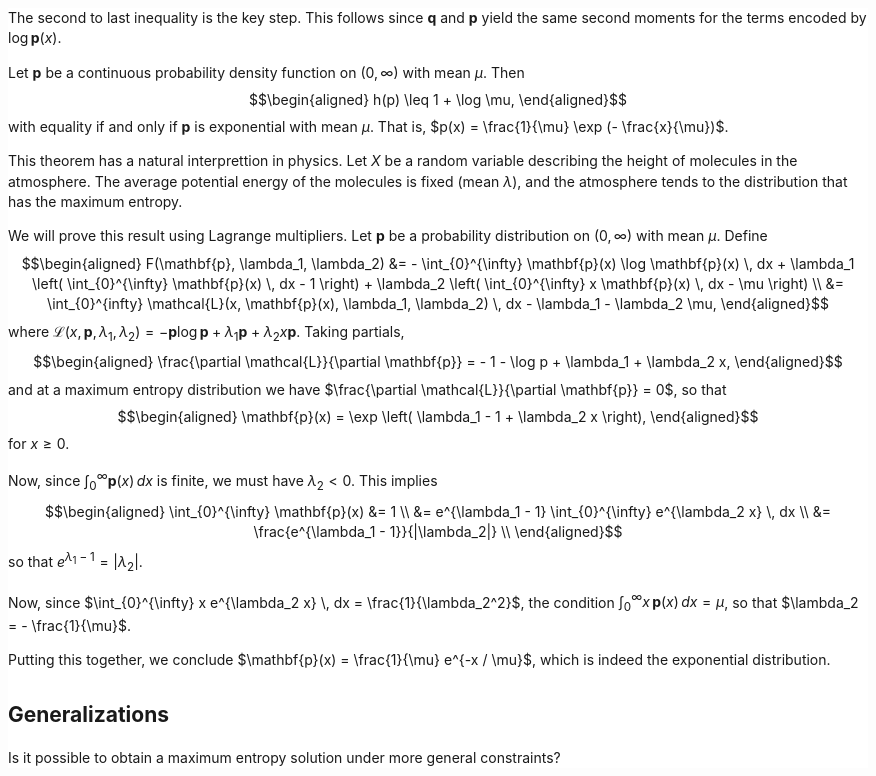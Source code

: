 The second to last inequality is the key step. This follows since
$\mathbf{q}$ and $\mathbf{p}$ yield the same second moments for the
terms encoded by $\log \mathbf{p}(x)$.

Let $\mathbf{p}$ be a continuous probability density function on
$(0, \infty)$ with mean $\mu$. Then $$\begin{aligned}
    h(p) \leq 1 + \log \mu,
  \end{aligned}$$ with equality if and only if $\mathbf{p}$ is
exponential with mean $\mu$. That is,
$p(x) = \frac{1}{\mu} \exp (- \frac{x}{\mu})$.

This theorem has a natural interprettion in physics. Let $X$ be a random
variable describing the height of molecules in the atmosphere. The
average potential energy of the molecules is fixed (mean $\lambda$), and
the atmosphere tends to the distribution that has the maximum entropy.

We will prove this result using Lagrange multipliers. Let $\mathbf{p}$
be a probability distribution on $(0, \infty)$ with mean $\mu$. Define
$$\begin{aligned}
    F(\mathbf{p}, \lambda_1, \lambda_2) &= - \int_{0}^{\infty} \mathbf{p}(x) \log \mathbf{p}(x) \, dx + \lambda_1 \left( \int_{0}^{\infty} \mathbf{p}(x) \, dx - 1 \right) + \lambda_2 \left( \int_{0}^{\infty} x \mathbf{p}(x) \, dx - \mu \right)  \\
    &= \int_{0}^{infty} \mathcal{L}(x, \mathbf{p}(x), \lambda_1, \lambda_2) \, dx - \lambda_1 - \lambda_2 \mu,
  \end{aligned}$$ where
$\mathcal{L}(x, \mathbf{p}, \lambda_1, \lambda_2) = - \mathbf{p}\log \mathbf{p}+ \lambda_1 \mathbf{p}+ \lambda_2 x \mathbf{p}$.
Taking partials, $$\begin{aligned}
    \frac{\partial \mathcal{L}}{\partial \mathbf{p}} = - 1 - \log p + \lambda_1 + \lambda_2 x,
  \end{aligned}$$ and at a maximum entropy distribution we have
$\frac{\partial \mathcal{L}}{\partial \mathbf{p}} = 0$, so that
$$\begin{aligned}
    \mathbf{p}(x) = \exp \left( \lambda_1 - 1 + \lambda_2 x \right),
  \end{aligned}$$ for $x \geq 0$.

Now, since $\int_{0}^{\infty} \mathbf{p}(x) \, dx$ is finite, we must
have $\lambda_2 < 0$. This implies $$\begin{aligned}
    \int_{0}^{\infty} \mathbf{p}(x) &= 1 \\
    &= e^{\lambda_1 - 1} \int_{0}^{\infty} e^{\lambda_2 x} \, dx \\
    &= \frac{e^{\lambda_1 - 1}}{|\lambda_2|} \\
  \end{aligned}$$ so that $e^{\lambda_1 - 1} = |\lambda_2|$.

Now, since
$\int_{0}^{\infty} x e^{\lambda_2 x} \, dx = \frac{1}{\lambda_2^2}$, the
condition $\int_{0}^{\infty} x \, \mathbf{p}(x) \, dx = \mu$, so that
$\lambda_2 = - \frac{1}{\mu}$.

Putting this together, we conclude
$\mathbf{p}(x) = \frac{1}{\mu} e^{-x / \mu}$, which is indeed the
exponential distribution.

## Generalizations

Is it possible to obtain a maximum entropy solution under more general
constraints?
